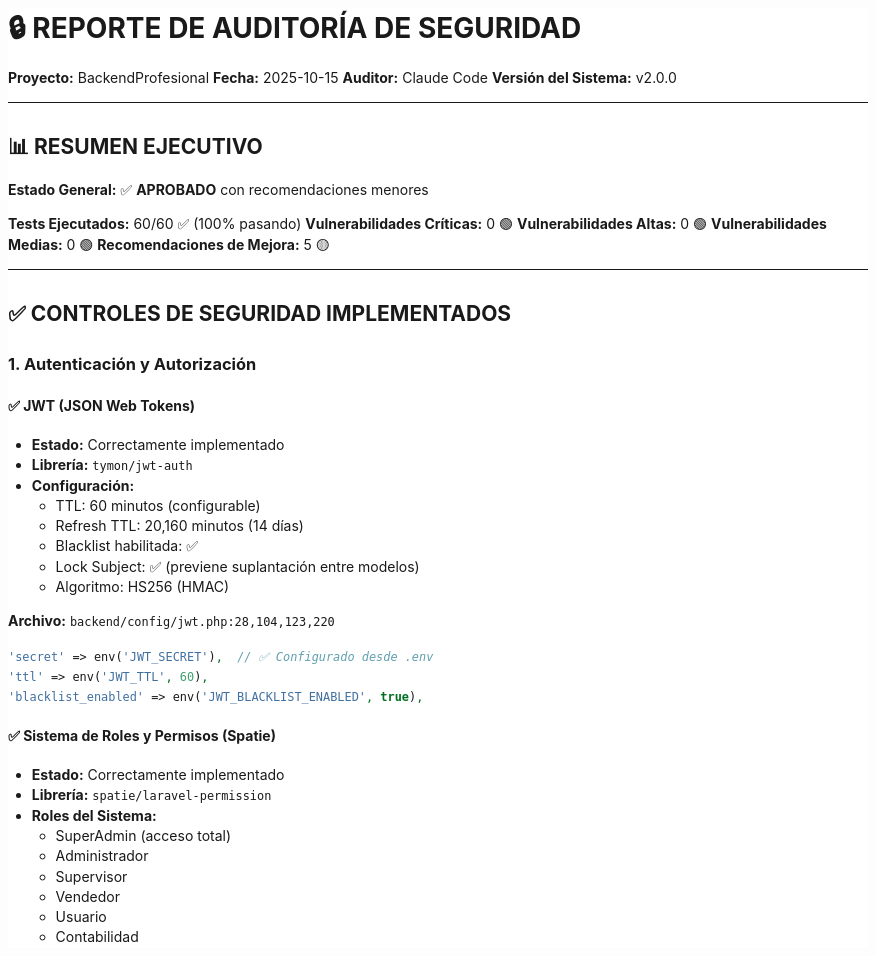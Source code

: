 # 🔒 REPORTE DE AUDITORÍA DE SEGURIDAD
**Proyecto:** BackendProfesional
**Fecha:** 2025-10-15
**Auditor:** Claude Code
**Versión del Sistema:** v2.0.0

---

## 📊 RESUMEN EJECUTIVO

**Estado General:** ✅ **APROBADO** con recomendaciones menores

**Tests Ejecutados:** 60/60 ✅ (100% pasando)
**Vulnerabilidades Críticas:** 0 🟢
**Vulnerabilidades Altas:** 0 🟢
**Vulnerabilidades Medias:** 0 🟢
**Recomendaciones de Mejora:** 5 🟡

---

## ✅ CONTROLES DE SEGURIDAD IMPLEMENTADOS

### 1. Autenticación y Autorización

#### ✅ JWT (JSON Web Tokens)
- **Estado:** Correctamente implementado
- **Librería:** `tymon/jwt-auth`
- **Configuración:**
  - TTL: 60 minutos (configurable)
  - Refresh TTL: 20,160 minutos (14 días)
  - Blacklist habilitada: ✅
  - Lock Subject: ✅ (previene suplantación entre modelos)
  - Algoritmo: HS256 (HMAC)

**Archivo:** `backend/config/jwt.php:28,104,123,220`

```php
'secret' => env('JWT_SECRET'),  // ✅ Configurado desde .env
'ttl' => env('JWT_TTL', 60),
'blacklist_enabled' => env('JWT_BLACKLIST_ENABLED', true),
```

#### ✅ Sistema de Roles y Permisos (Spatie)
- **Estado:** Correctamente implementado
- **Librería:** `spatie/laravel-permission`
- **Roles del Sistema:**
  - SuperAdmin (acceso total)
  - Administrador
  - Supervisor
  - Vendedor
  - Usuario
  - Contabilidad
